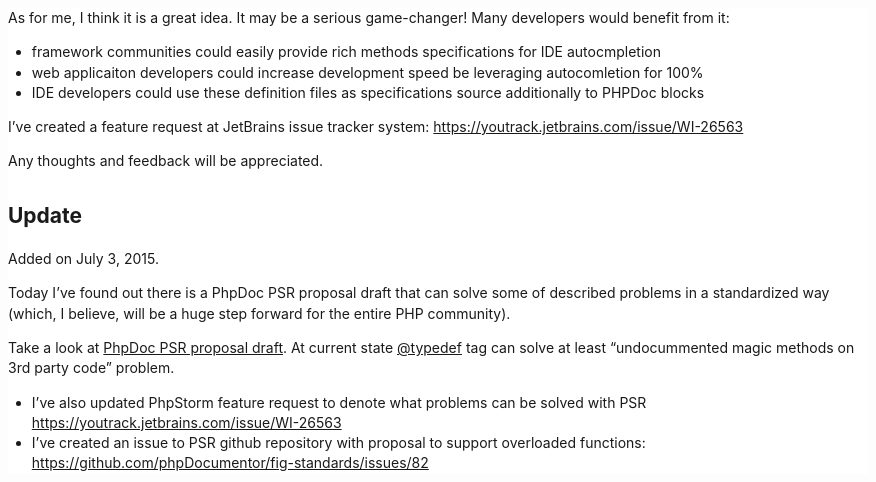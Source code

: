 As for me, I think it is a great idea. It may be a serious game-changer! Many developers would benefit from it:

- framework communities could easily provide rich methods specifications for IDE autocmpletion
- web applicaiton developers could increase development speed be leveraging autocomletion for 100%
- IDE developers could use these definition files as specifications source additionally to PHPDoc blocks

I’ve created a feature request at JetBrains issue tracker system: https://youtrack.jetbrains.com/issue/WI-26563

Any thoughts and feedback will be appreciated.


## Update

Added on July 3, 2015.

Today I’ve found out there is a PhpDoc PSR proposal draft that can solve some of described problems in a standardized 
way (which, I believe, will be a huge step forward for the entire PHP community).

Take a look at [PhpDoc PSR proposal draft](https://github.com/phpDocumentor/fig-standards/blob/master/proposed/phpdoc.md). 
At current state [@typedef](https://github.com/phpDocumentor/fig-standards/blob/master/proposed/phpdoc.md#822-typedef) 
tag can solve at least “undocummented magic methods on 3rd party code” problem.

- I’ve also updated PhpStorm feature request to denote what problems can be solved with PSR https://youtrack.jetbrains.com/issue/WI-26563
- I’ve created an issue to PSR github repository with proposal to support overloaded functions: https://github.com/phpDocumentor/fig-standards/issues/82



[php-storm-symfony-support]: https://confluence.jetbrains.com/display/PhpStorm/Working+with+the+Service+Container+-+Symfony+Development+using+PhpStorm
[idea-php-symfony2-plugin]: https://github.com/Haehnchen/idea-php-symfony2-plugin/tree/master/src/fr/adrienbrault/idea/symfony2plugin